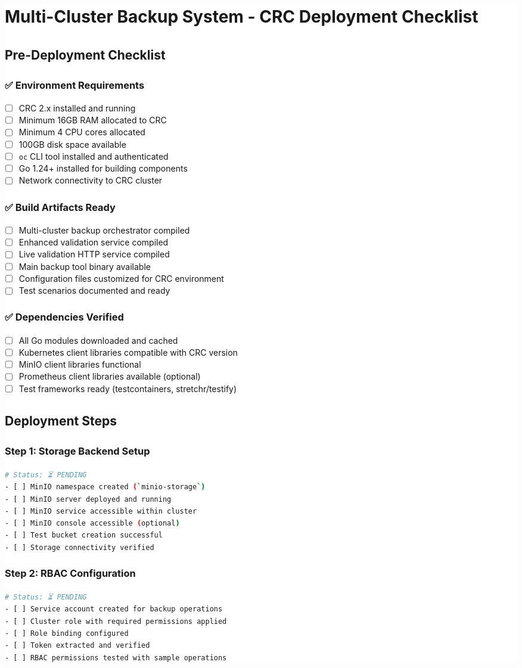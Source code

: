 # Multi-Cluster Backup System - CRC Deployment Checklist

## Pre-Deployment Checklist

### ✅ Environment Requirements
- [ ] CRC 2.x installed and running
- [ ] Minimum 16GB RAM allocated to CRC
- [ ] Minimum 4 CPU cores allocated
- [ ] 100GB disk space available
- [ ] `oc` CLI tool installed and authenticated
- [ ] Go 1.24+ installed for building components
- [ ] Network connectivity to CRC cluster

### ✅ Build Artifacts Ready
- [ ] Multi-cluster backup orchestrator compiled
- [ ] Enhanced validation service compiled
- [ ] Live validation HTTP service compiled
- [ ] Main backup tool binary available
- [ ] Configuration files customized for CRC environment
- [ ] Test scenarios documented and ready

### ✅ Dependencies Verified
- [ ] All Go modules downloaded and cached
- [ ] Kubernetes client libraries compatible with CRC version
- [ ] MinIO client libraries functional
- [ ] Prometheus client libraries available (optional)
- [ ] Test frameworks ready (testcontainers, stretchr/testify)

## Deployment Steps

### Step 1: Storage Backend Setup
```bash
# Status: ⏳ PENDING
- [ ] MinIO namespace created (`minio-storage`)
- [ ] MinIO server deployed and running
- [ ] MinIO service accessible within cluster
- [ ] MinIO console accessible (optional)
- [ ] Test bucket creation successful
- [ ] Storage connectivity verified
```

### Step 2: RBAC Configuration
```bash
# Status: ⏳ PENDING  
- [ ] Service account created for backup operations
- [ ] Cluster role with required permissions applied
- [ ] Role binding configured
- [ ] Token extracted and verified
- [ ] RBAC permissions tested with sample operations
```

